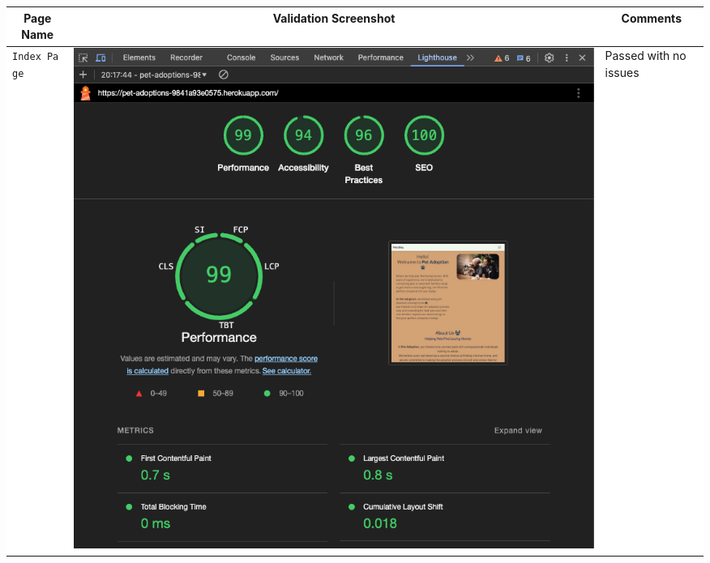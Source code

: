 
| **Page Name** | **Validation Screenshot**  | **Comments** |
|---------------|----------------------------|--------------|
| `Index Page` | ![base validation](readme_assets/images/lighthouse/index.png) | Passed with no issues|